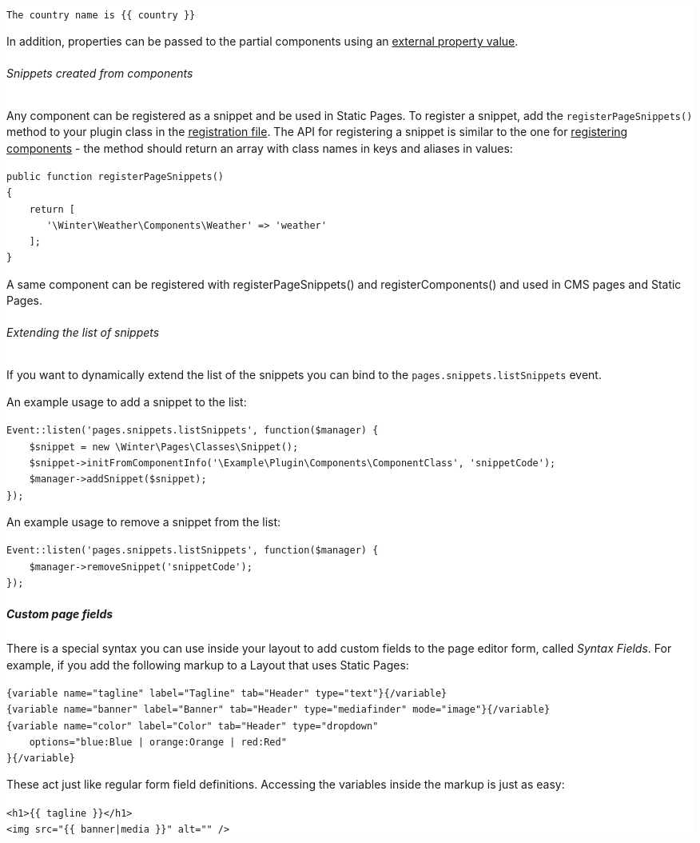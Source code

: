     The country name is {{ country }}

In addition, properties can be passed to the partial components using an [external property value](https://wintercms.com/docs/cms/components#external-property-values).

###### Snippets created from components

Any component can be registered as a snippet and be used in Static Pages. To register a snippet, add the `registerPageSnippets()` method to your plugin class in the [registration file](https://wintercms.com/docs/plugin/registration#registration-file). The API for registering a snippet is similar to the one for [registering  components](https://wintercms.com/docs/plugin/registration#component-registration) - the method should return an array with class names in keys and aliases in values:

    public function registerPageSnippets()
    {
        return [
           '\Winter\Weather\Components\Weather' => 'weather'
        ];
    }

A same component can be registered with registerPageSnippets() and registerComponents() and used in CMS pages and Static Pages.

###### Extending the list of snippets

If you want to dynamically extend the list of the snippets you can bind to the `pages.snippets.listSnippets` event.

An example usage to add a snippet to the list:

    Event::listen('pages.snippets.listSnippets', function($manager) {
        $snippet = new \Winter\Pages\Classes\Snippet();
        $snippet->initFromComponentInfo('\Example\Plugin\Components\ComponentClass', 'snippetCode');
        $manager->addSnippet($snippet);
    });

An example usage to remove a snippet from the list:

    Event::listen('pages.snippets.listSnippets', function($manager) {
        $manager->removeSnippet('snippetCode');
    });

##### Custom page fields

There is a special syntax you can use inside your layout to add custom fields to the page editor form, called *Syntax Fields*. For example, if you add the following markup to a Layout that uses Static Pages:

    {variable name="tagline" label="Tagline" tab="Header" type="text"}{/variable}
    {variable name="banner" label="Banner" tab="Header" type="mediafinder" mode="image"}{/variable}
    {variable name="color" label="Color" tab="Header" type="dropdown"
        options="blue:Blue | orange:Orange | red:Red"
    }{/variable}

These act just like regular form field definitions. Accessing the variables inside the markup is just as easy:

    <h1>{{ tagline }}</h1>
    <img src="{{ banner|media }}" alt="" />

